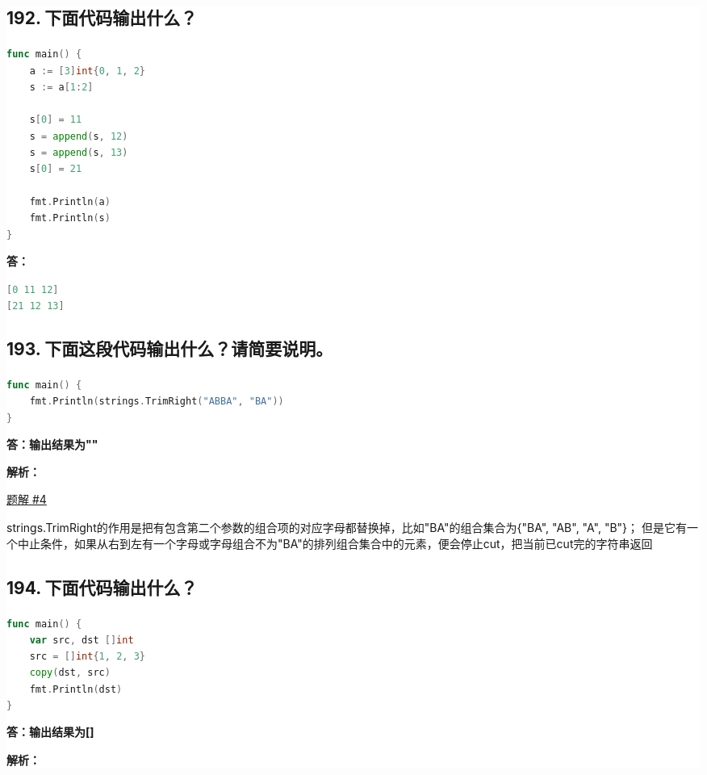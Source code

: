 ## 192. 下面代码输出什么？

```go
func main() {
    a := [3]int{0, 1, 2}
    s := a[1:2]

    s[0] = 11
    s = append(s, 12)
    s = append(s, 13)
    s[0] = 21

    fmt.Println(a)
    fmt.Println(s)
}
```

**答：**

```go
[0 11 12]
[21 12 13]
```

## 193. 下面这段代码输出什么？请简要说明。

```go
func main() {
    fmt.Println(strings.TrimRight("ABBA", "BA"))
}
```

**答：输出结果为""**

**解析：**

[题解 #4](https://github.com/yqchilde/Golang-Interview/issues/4)

strings.TrimRight的作用是把有包含第二个参数的组合项的对应字母都替换掉，比如"BA"的组合集合为{"BA", "AB", "A", "B"}；
但是它有一个中止条件，如果从右到左有一个字母或字母组合不为"BA"的排列组合集合中的元素，便会停止cut，把当前已cut完的字符串返回

## 194. 下面代码输出什么？

```go
func main() {
    var src, dst []int
    src = []int{1, 2, 3}
    copy(dst, src) 
    fmt.Println(dst)
}
```

**答：输出结果为[]**

**解析：**

